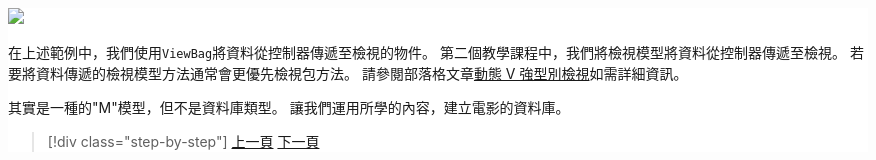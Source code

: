 ![](adding-a-view/_static/image12.png)

在上述範例中，我們使用`ViewBag`將資料從控制器傳遞至檢視的物件。 第二個教學課程中，我們將檢視模型將資料從控制器傳遞至檢視。 若要將資料傳遞的檢視模型方法通常會更優先檢視包方法。 請參閱部落格文章[動態 V 強型別檢視](https://blogs.msdn.com/b/rickandy/archive/2011/01/28/dynamic-v-strongly-typed-views.aspx)如需詳細資訊。

其實是一種的&quot;M&quot;模型，但不是資料庫類型。 讓我們運用所學的內容，建立電影的資料庫。

> [!div class="step-by-step"]
> [上一頁](adding-a-controller.md)
> [下一頁](adding-a-model.md)
